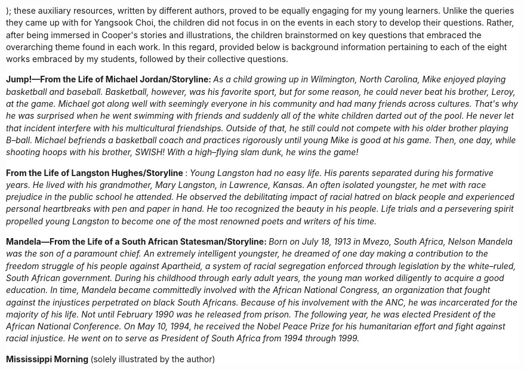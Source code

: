 ); these auxiliary resources, written by different authors, proved to be equally engaging for my young learners. Unlike the queries they came up with for Yangsook Choi, the children did not focus in on the events in each story to develop their questions. Rather, after being immersed in Cooper's stories and illustrations, the children brainstormed on key questions that embraced the overarching theme found in each work. In this regard, provided below is background information pertaining to each of the eight works embraced by my students, followed by their collective questions.
</p>
<p>
<b>
Jump!––From the Life of Michael Jordan/Storyline:
</b>
<i>
As a child growing up in Wilmington, North Carolina, Mike enjoyed playing basketball and baseball. Basketball, however, was his favorite sport, but for some reason, he could never beat his brother, Leroy, at the game. Michael got along well with seemingly everyone in his community and had many friends across cultures. That's why he was surprised when he went swimming with friends and suddenly all of the white children darted out of the pool. He never let that incident interfere with his multicultural friendships. Outside of that, he still could not compete with his older brother playing B–ball. Michael befriends a basketball coach and practices rigorously until young Mike is good at his game. Then, one day, while shooting hoops with his brother, SWISH! With a high–flying slam dunk, he wins the game!
</i>
</p>
<p>
<b>
From the Life of Langston Hughes/Storyline
</b>
:
<i>
Young Langston had no easy life. His parents separated during his formative years. He lived with his grandmother, Mary Langston, in Lawrence, Kansas. An often isolated youngster, he met with race prejudice in the public school he attended. He observed the debilitating impact of racial hatred on black people and experienced personal heartbreaks with pen and paper in hand. He too recognized the beauty in his people. Life trials and a persevering spirit propelled young Langston to become one of the most renowned poets and writers of his time.
</i>
</p>
<p>
<b>
Mandela––From the Life of a South African Statesman/Storyline:
</b>
<i>
Born on July 18, 1913 in Mvezo, South Africa, Nelson Mandela was the son of a paramount chief. An extremely intelligent youngster, he dreamed of one day making a contribution to the freedom struggle of his people against Apartheid, a system of racial segregation enforced through legislation by the white–ruled, South African government. During his childhood through early adult years, the young man worked diligently to acquire a good education. In time, Mandela became committedly involved with the African National Congress, an organization that fought against the injustices perpetrated on black South Africans. Because of his involvement with the ANC, he was incarcerated for the majority of his life. Not until February 1990 was he released from prison. The following year, he was elected President of the African National Conference. On May 10, 1994, he received the Nobel Peace Prize for his humanitarian effort and fight against racial injustice. He went on to serve as President of South Africa from 1994 through 1999.
</i>
</p>
<p>
<b>
Mississippi Morning
</b>
(solely illustrated by the author)
<b>
</b>
</p>
<p>